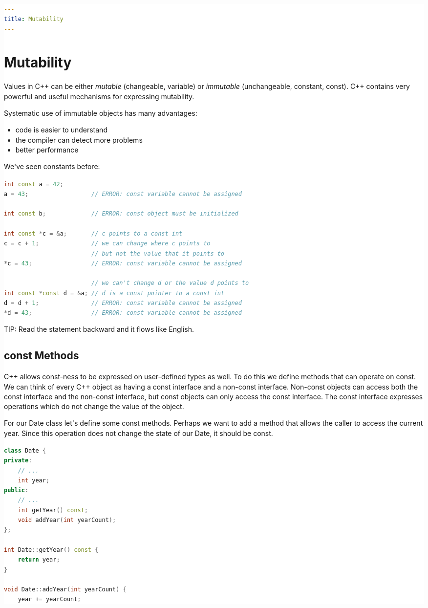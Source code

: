 ```yaml
---
title: Mutability
---
```

# Mutability

Values in C++ can be either *mutable* (changeable, variable) or *immutable* (unchangeable, constant, const).  C++ contains very powerful and useful mechanisms for expressing mutability.

Systematic use of immutable objects has many advantages:

- code is easier to understand
- the compiler can detect more problems
- better performance

We've seen constants before:

```c++
int const a = 42;
a = 43;                  // ERROR: const variable cannot be assigned

int const b;             // ERROR: const object must be initialized

int const *c = &a;       // c points to a const int
c = c + 1;               // we can change where c points to
                         // but not the value that it points to
*c = 43;                 // ERROR: const variable cannot be assigned

                         // we can't change d or the value d points to
int const *const d = &a; // d is a const pointer to a const int
d = d + 1;               // ERROR: const variable cannot be assigned
*d = 43;                 // ERROR: const variable cannot be assigned
```

TIP: Read the statement backward and it flows like English.

## const Methods

C++ allows const-ness to be expressed on user-defined types as well.  To do this we define methods that can operate on const.  We can think of every C++ object as having a const interface and a non-const interface.  Non-const objects can access both the const interface and the non-const interface, but const objects can only access the const interface.  The const interface expresses operations which do not change the value of the object.

For our Date class let's define some const methods.  Perhaps we want to add a method that allows the caller to access the current year.  Since this operation does not change the state of our Date, it should be const.

```c++
class Date {
private:
	// ...
	int year;
public:
	// ...
	int getYear() const;
	void addYear(int yearCount);
};

int Date::getYear() const {
	return year;
}

void Date::addYear(int yearCount) {
	year += yearCount;
```